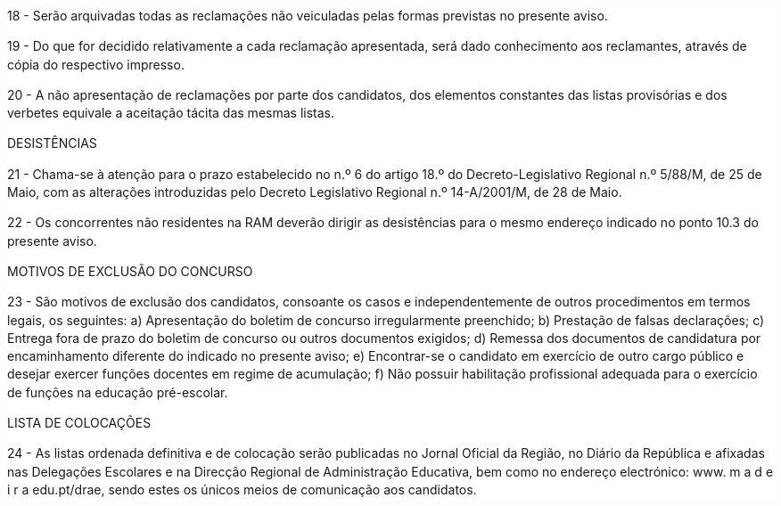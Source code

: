 18 - Serão arquivadas todas as reclamações não
veiculadas pelas formas previstas no presente aviso.


19 - Do que for decidido relativamente a cada reclamação
apresentada, será dado conhecimento aos reclamantes,
através de cópia do respectivo impresso.


20 - A não apresentação de reclamações por parte dos
candidatos, dos elementos constantes das listas
provisórias e dos verbetes equivale a aceitação tácita
das mesmas listas.


DESISTÊNCIAS


21 - Chama-se à atenção para o prazo estabelecido no n.º
6 do artigo 18.º do Decreto-Legislativo Regional n.º
5/88/M, de 25 de Maio, com as alterações
introduzidas pelo Decreto Legislativo Regional n.º
14-A/2001/M, de 28 de Maio.


22 - Os concorrentes não residentes na RAM deverão
dirigir as desistências para o mesmo endereço
indicado no ponto 10.3 do presente aviso.



MOTIVOS DE EXCLUSÃO DO CONCURSO


23 - São motivos de exclusão dos candidatos, consoante
os casos e independentemente de outros
procedimentos em termos legais, os seguintes:
a) Apresentação do boletim de concurso
irregularmente preenchido;
b) Prestação de falsas declarações;
c) Entrega fora de prazo do boletim de
concurso ou outros documentos exigidos;
d) Remessa dos documentos de candidatura por
encaminhamento diferente do indicado no
presente aviso;
e) Encontrar-se o candidato em exercício de
outro cargo público e desejar exercer funções
docentes em regime de acumulação;
f) Não possuir habilitação profissional
adequada para o exercício de funções na
educação pré-escolar.


LISTA DE COLOCAÇÕES


24 - As listas ordenada definitiva e de colocação serão
publicadas no Jornal Oficial da Região, no Diário da
República e afixadas nas Delegações Escolares e na
Direcção Regional de Administração Educativa, bem
como no endereço electrónico: www. m a d e i r a edu.pt/drae, sendo estes os únicos meios de
comunicação aos candidatos.
